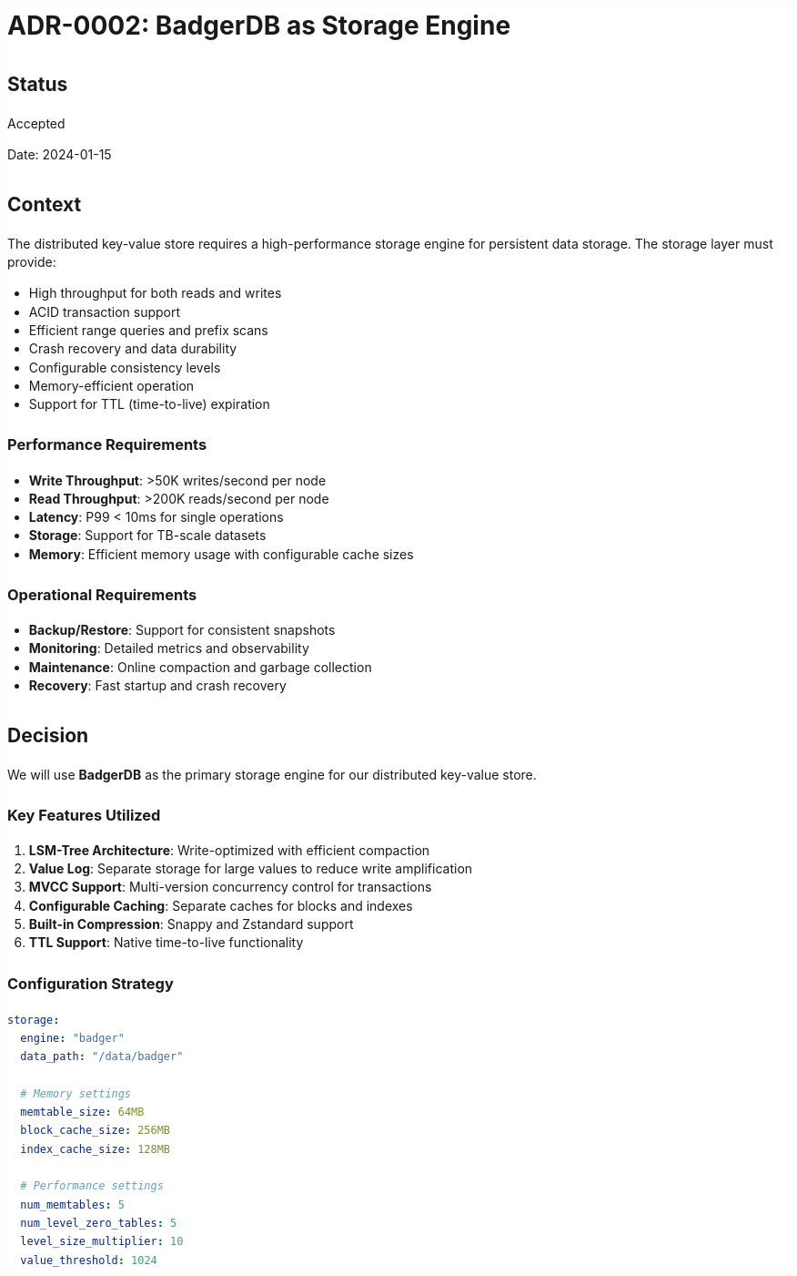 # ADR-0002: BadgerDB as Storage Engine

## Status
Accepted

Date: 2024-01-15

## Context

The distributed key-value store requires a high-performance storage engine for persistent data storage. The storage layer must provide:

- High throughput for both reads and writes
- ACID transaction support
- Efficient range queries and prefix scans
- Crash recovery and data durability
- Configurable consistency levels
- Memory-efficient operation
- Support for TTL (time-to-live) expiration

### Performance Requirements
- **Write Throughput**: >50K writes/second per node
- **Read Throughput**: >200K reads/second per node
- **Latency**: P99 < 10ms for single operations
- **Storage**: Support for TB-scale datasets
- **Memory**: Efficient memory usage with configurable cache sizes

### Operational Requirements
- **Backup/Restore**: Support for consistent snapshots
- **Monitoring**: Detailed metrics and observability
- **Maintenance**: Online compaction and garbage collection
- **Recovery**: Fast startup and crash recovery

## Decision

We will use **BadgerDB** as the primary storage engine for our distributed key-value store.

### Key Features Utilized
1. **LSM-Tree Architecture**: Write-optimized with efficient compaction
2. **Value Log**: Separate storage for large values to reduce write amplification
3. **MVCC Support**: Multi-version concurrency control for transactions
4. **Configurable Caching**: Separate caches for blocks and indexes
5. **Built-in Compression**: Snappy and Zstandard support
6. **TTL Support**: Native time-to-live functionality

### Configuration Strategy
```yaml
storage:
  engine: "badger"
  data_path: "/data/badger"
  
  # Memory settings
  memtable_size: 64MB
  block_cache_size: 256MB
  index_cache_size: 128MB
  
  # Performance settings
  num_memtables: 5
  num_level_zero_tables: 5
  level_size_multiplier: 10
  value_threshold: 1024
```
